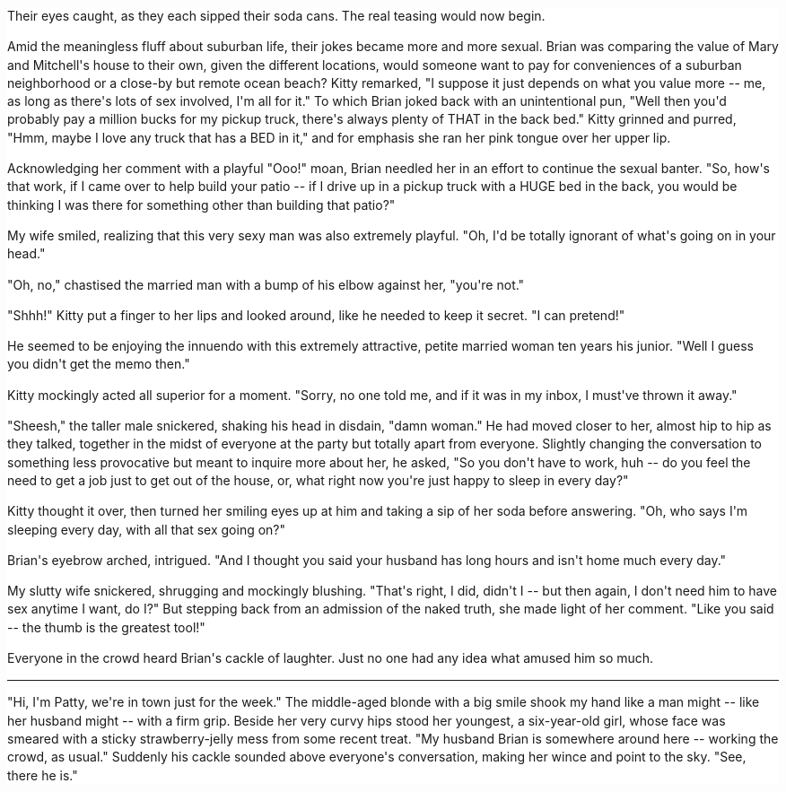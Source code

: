  Their eyes caught, as they each sipped their soda cans. The real teasing would now begin. 

 Amid the meaningless fluff about suburban life, their jokes became more and more sexual. Brian was comparing the value of Mary and Mitchell's house to their own, given the different locations, would someone want to pay for conveniences of a suburban neighborhood or a close-by but remote ocean beach? Kitty remarked, "I suppose it just depends on what you value more -- me, as long as there's lots of sex involved, I'm all for it." To which Brian joked back with an unintentional pun, "Well then you'd probably pay a million bucks for my pickup truck, there's always plenty of THAT in the back bed." Kitty grinned and purred, "Hmm, maybe I love any truck that has a BED in it," and for emphasis she ran her pink tongue over her upper lip. 

 Acknowledging her comment with a playful "Ooo!" moan, Brian needled her in an effort to continue the sexual banter. "So, how's that work, if I came over to help build your patio -- if I drive up in a pickup truck with a HUGE bed in the back, you would be thinking I was there for something other than building that patio?" 

 My wife smiled, realizing that this very sexy man was also extremely playful. "Oh, I'd be totally ignorant of what's going on in your head." 

 "Oh, no," chastised the married man with a bump of his elbow against her, "you're not." 

 "Shhh!" Kitty put a finger to her lips and looked around, like he needed to keep it secret. "I can pretend!" 

 He seemed to be enjoying the innuendo with this extremely attractive, petite married woman ten years his junior. "Well I guess you didn't get the memo then." 

 Kitty mockingly acted all superior for a moment. "Sorry, no one told me, and if it was in my inbox, I must've thrown it away." 

 "Sheesh," the taller male snickered, shaking his head in disdain, "damn woman." He had moved closer to her, almost hip to hip as they talked, together in the midst of everyone at the party but totally apart from everyone. Slightly changing the conversation to something less provocative but meant to inquire more about her, he asked, "So you don't have to work, huh -- do you feel the need to get a job just to get out of the house, or, what right now you're just happy to sleep in every day?" 

 Kitty thought it over, then turned her smiling eyes up at him and taking a sip of her soda before answering. "Oh, who says I'm sleeping every day, with all that sex going on?" 

 Brian's eyebrow arched, intrigued. "And I thought you said your husband has long hours and isn't home much every day." 

 My slutty wife snickered, shrugging and mockingly blushing. "That's right, I did, didn't I -- but then again, I don't need him to have sex anytime I want, do I?" But stepping back from an admission of the naked truth, she made light of her comment. "Like you said -- the thumb is the greatest tool!" 

 Everyone in the crowd heard Brian's cackle of laughter. Just no one had any idea what amused him so much. 

 * * * * 

 "Hi, I'm Patty, we're in town just for the week." The middle-aged blonde with a big smile shook my hand like a man might -- like her husband might -- with a firm grip. Beside her very curvy hips stood her youngest, a six-year-old girl, whose face was smeared with a sticky strawberry-jelly mess from some recent treat. "My husband Brian is somewhere around here -- working the crowd, as usual." Suddenly his cackle sounded above everyone's conversation, making her wince and point to the sky. "See, there he is." 
